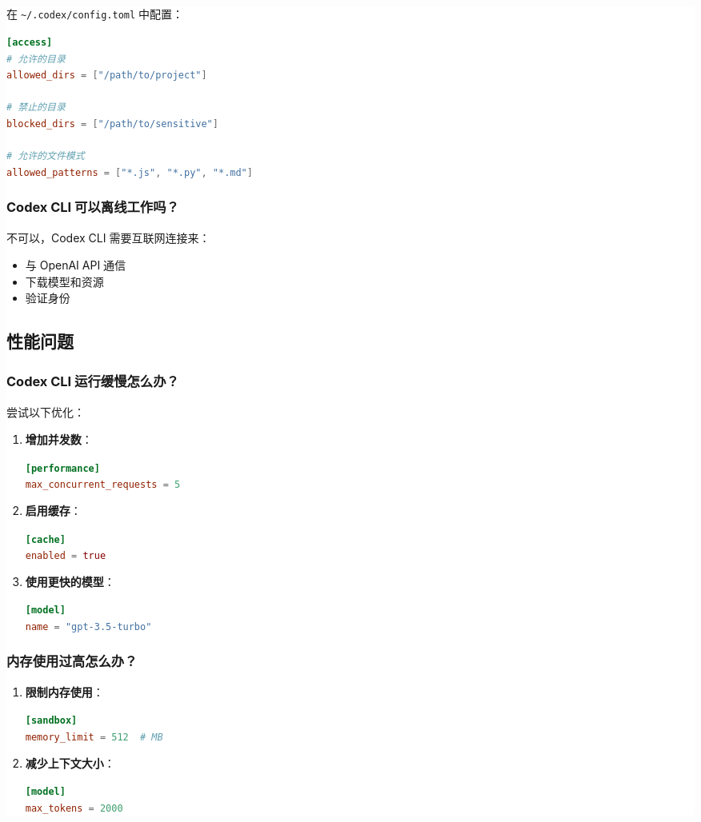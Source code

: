 在 `~/.codex/config.toml` 中配置：

```toml
[access]
# 允许的目录
allowed_dirs = ["/path/to/project"]

# 禁止的目录
blocked_dirs = ["/path/to/sensitive"]

# 允许的文件模式
allowed_patterns = ["*.js", "*.py", "*.md"]
```

### Codex CLI 可以离线工作吗？

不可以，Codex CLI 需要互联网连接来：

- 与 OpenAI API 通信
- 下载模型和资源
- 验证身份

## 性能问题

### Codex CLI 运行缓慢怎么办？

尝试以下优化：

1. **增加并发数**：
   ```toml
   [performance]
   max_concurrent_requests = 5
   ```

2. **启用缓存**：
   ```toml
   [cache]
   enabled = true
   ```

3. **使用更快的模型**：
   ```toml
   [model]
   name = "gpt-3.5-turbo"
   ```

### 内存使用过高怎么办？

1. **限制内存使用**：
   ```toml
   [sandbox]
   memory_limit = 512  # MB
   ```

2. **减少上下文大小**：
   ```toml
   [model]
   max_tokens = 2000
   ```
